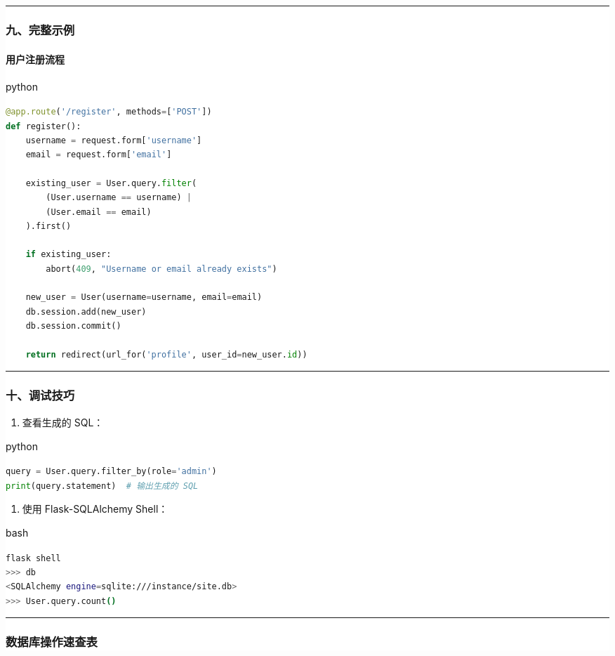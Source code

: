------

### 九、完整示例

#### 用户注册流程

python

```python
@app.route('/register', methods=['POST'])
def register():
    username = request.form['username']
    email = request.form['email']
    
    existing_user = User.query.filter(
        (User.username == username) | 
        (User.email == email)
    ).first()
    
    if existing_user:
        abort(409, "Username or email already exists")
        
    new_user = User(username=username, email=email)
    db.session.add(new_user)
    db.session.commit()
    
    return redirect(url_for('profile', user_id=new_user.id))
```

------

### 十、调试技巧

1. 查看生成的 SQL：

python

```python
query = User.query.filter_by(role='admin')
print(query.statement)  # 输出生成的 SQL
```

1. 使用 Flask-SQLAlchemy Shell：

bash

```bash
flask shell
>>> db
<SQLAlchemy engine=sqlite:///instance/site.db>
>>> User.query.count()
```

------

### 数据库操作速查表
